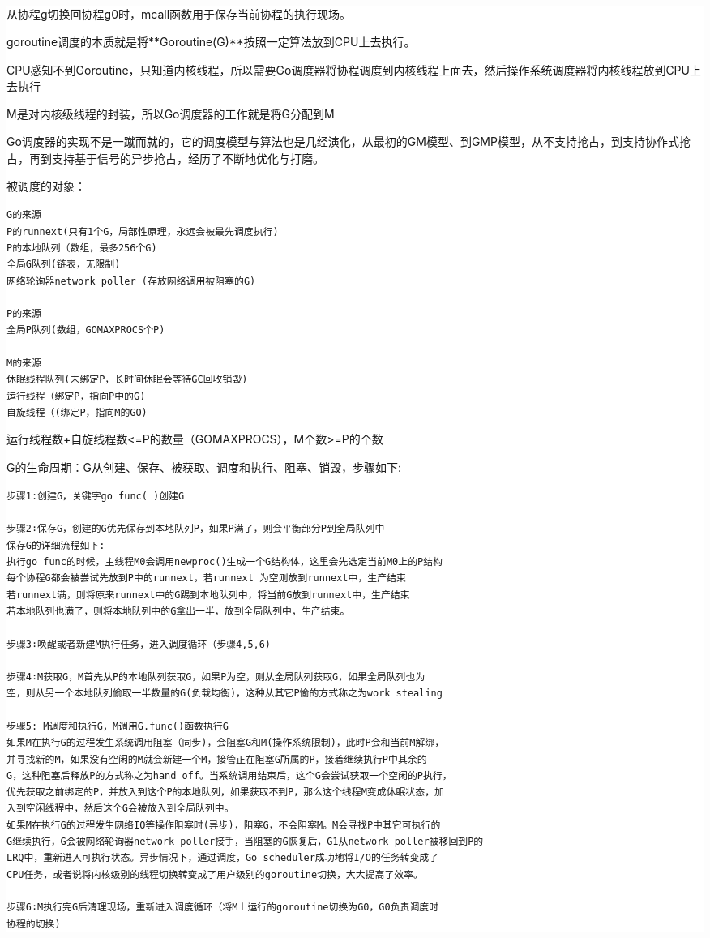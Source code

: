从协程g切换回协程g0时，mcall函数用于保存当前协程的执行现场。

goroutine调度的本质就是将**Goroutine(G)**按照一定算法放到CPU上去执行。

CPU感知不到Goroutine，只知道内核线程，所以需要Go调度器将协程调度到内核线程上面去，然后操作系统调度器将内核线程放到CPU上去执行

M是对内核级线程的封装，所以Go调度器的工作就是将G分配到M

Go调度器的实现不是一蹴而就的，它的调度模型与算法也是几经演化，从最初的GM模型、到GMP模型，从不支持抢占，到支持协作式抢占，再到支持基于信号的异步抢占，经历了不断地优化与打磨。

被调度的对象：

```
G的来源
P的runnext(只有1个G，局部性原理，永远会被最先调度执行)
P的本地队列（数组，最多256个G)
全局G队列(链表，无限制)
网络轮询器network poller (存放网络调用被阻塞的G)

P的来源
全局P队列(数组，GOMAXPROCS个P)

M的来源
休眠线程队列(未绑定P，长时间休眠会等待GC回收销毁)
运行线程（绑定P，指向P中的G)
自旋线程（(绑定P，指向M的GO)
```

运行线程数+自旋线程数<=P的数量（GOMAXPROCS），M个数>=P的个数

G的生命周期：G从创建、保存、被获取、调度和执行、阻塞、销毁，步骤如下:

```
步骤1:创建G，关键字go func( )创建G

步骤2∶保存G，创建的G优先保存到本地队列P，如果P满了，则会平衡部分P到全局队列中
保存G的详细流程如下:
执行go func的时候，主线程M0会调用newproc()生成一个G结构体，这里会先选定当前M0上的P结构
每个协程G都会被尝试先放到P中的runnext，若runnext 为空则放到runnext中，生产结束
若runnext满，则将原来runnext中的G踢到本地队列中，将当前G放到runnext中，生产结束
若本地队列也满了，则将本地队列中的G拿出一半，放到全局队列中，生产结束。

步骤3∶唤醒或者新建M执行任务，进入调度循环（步骤4,5,6)

步骤4∶M获取G，M首先从P的本地队列获取G，如果P为空，则从全局队列获取G，如果全局队列也为
空，则从另一个本地队列偷取一半数量的G(负载均衡)，这种从其它P愉的方式称之为work stealing

步骤5: M调度和执行G，M调用G.func()函数执行G
如果M在执行G的过程发生系统调用阻塞（同步)，会阻塞G和M(操作系统限制)，此时P会和当前M解绑，
并寻找新的M，如果没有空闲的M就会新建一个M，接管正在阻塞G所属的P，接着继续执行P中其余的
G，这种阻塞后释放P的方式称之为hand off。当系统调用结束后，这个G会尝试获取一个空闲的P执行，
优先获取之前绑定的P，并放入到这个P的本地队列，如果获取不到P，那么这个线程M变成休眠状态，加
入到空闲线程中，然后这个G会被放入到全局队列中。
如果M在执行G的过程发生网络IO等操作阻塞时(异步)，阻塞G，不会阻塞M。M会寻找P中其它可执行的	
G继续执行，G会被网络轮询器network poller接手，当阻塞的G恢复后，G1从network poller被移回到P的
LRQ中，重新进入可执行状态。异步情况下，通过调度，Go scheduler成功地将I/O的任务转变成了
CPU任务，或者说将内核级别的线程切换转变成了用户级别的goroutine切换，大大提高了效率。

步骤6∶M执行完G后清理现场，重新进入调度循环（将M上运行的goroutine切换为G0，G0负责调度时	
协程的切换)
```
